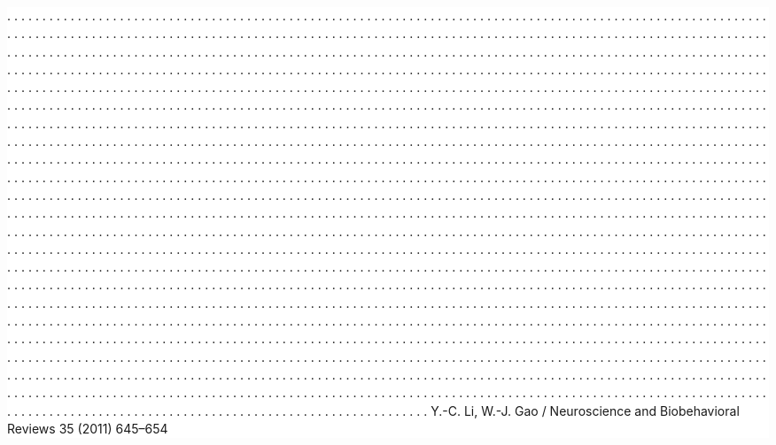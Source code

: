 . . . . . . . . . . . . . . . . . . . . . . . . . . . . . . . . . . . . . . . . . . . . . . . . . . . . . . . . . . . . . . . . . . . . . . . . . . . . . . . . . . . . . . . . . . . . . . . . . . . . . . . . . . . . . . . . . . . . . . . . . . . . . . . . . . . . . . . . . . . . . . . . . . . . . . . . . . . . . . . . . . . . . . . . . . . . . . . . . . . . . . . . . . . . . . . . . . . . . . . . . . . . . . . . . . . . . . . . . . . . . . . . . . . . . . . . . . . . . . . . . . . . . . . . . . . . . . . . . . . . . . . . . . . . . . . . . . . . . . . . . . . . . . . . . . . . . . . . . . . . . . . . . . . . . . . . . . . . . . . . . . . . . . . . . . . . . . . . . . . . . . . . . . . . . . . . . . . . . . . . . . . . . . . . . . . . . . . . . . . . . . . . . . . . . . . . . . . . . . . . . . . . . . . . . . . . . . . . . . . . . . . . . . . . . . . . . . . . . . . . . . . . . . . . . . . . . . . . . . . . . . . . . . . . . . . . . . . . . . . . . . . . . . . . . . . . . . . . . . . . . . . . . . . . . . . . . . . . . . . . . . . . . . . . . . . . . . . . . . . . . . . . . . . . . . . . . . . . . . . . . . . . . . . . . . . . . . . . . . . . . . . . . . . . . . . . . . . . . . . . . . . . . . . . . . . . . . . . . . . . . . . . . . . . . . . . . . . . . . . . . . . . . . . . . . . . . . . . . . . . . . . . . . . . . . . . . . . . . . . . . . . . . . . . . . . . . . . . . . . . . . . . . . . . . . . . . . . . . . . . . . . . . . . . . . . . . . . . . . . . . . . . . . . . . . . . . . . . . . . . . . . . . . . . . . . . . . . . . . . . . . . . . . . . . . . . . . . . . . . . . . . . . . . . . . . . . . . . . . . . . . . . . . . . . . . . . . . . . . . . . . . . . . . . . . . . . . . . . . . . . . . . . . . . . . . . . . . . . . . . . . . . . . . . . . . . . . . . . . . . . . . . . . . . . . . . . . . . . . . . . . . . . . . . . . . . . . . . . . . . . . . . . . . . . . . . . . . . . . . . . . . . . . . . . . . . . . . . . . . . . . . . . . . . . . . . . . . . . . . . . . . . . . . . . . . . . . . . . . . . . . . . . . . . . . . . . . . . . . . . . . . . . . . . . . . . . . . . . . . . . . . . . . . . . . . . . . . . . . . . . . . . . . . . . . . . . . . . . . . . . . . . . . . . . . . . . . . . . . . . . . . . . . . . . . . . . . . . . . . . . . . . . . . . . . . . . . . . . . . . . . . . . . . . . . . . . . . . . . . . . . . . . . . . . . . . . . . . . . . . . . . . . . . . . . . . . . . . . . . . . . . . . . . . . . . . . . . . . . . . . . . . . . . . . . . . . . . . . . . . . . . . . . . . . . . . . . . . . . . . . . . . . . . . . . . . . . . . . . . . . . . . . . . . . . . . . . . . . . . . . . . . . . . . . . . . . . . . . . . . . . . . . . . . . . . . . . . . . . . . . . . . . . . . . . . . . . . . . . . . . . . . . . . . . . . . . . . . . . . . . . . . . . . . . . . . . . . . . . . . . . . . . . . . . . . . . . . . . . . . . . . . . . . . . . . . . . . . . . . . . . . . . . . . . . . . . . . . . . . . . . . . . . . . . . . . . . . . . . . . . . . . . . . . . . . . . . . . . . . . . . . . . . . . . . . . . . . . . . . . . . . . . . . . . . . . . . . . . . . . . . . . . . . . . . . . . . . . . . . . . . . . . . . . . . . . . . . . . . . . . . . . . . . . . . . . . . . . . . . . . . . . . . . . . . . . . . . . . . . . . . . . . . . . . . . . . . . . . . . . . . . . . . . . . . . . . . . . . . . . . . . . . . . . . . . . . . . . . . . . . . . . . . . . . . . . . . . . . . . . . . . . . . . . . . . . . . . . . . . . . . . . . . . . . . . . . . . . . . . . . . . . . . . . . . . . . . . . . . . . . . . . . . . . . . . . . . . . . . . . . . . . . . . . . . . . . . . . . . . . . . . . . . . . . . . . . . . . . . . . . . . . . . . . . . . . . . . . . . . . . . . . . . . . . . . . . . . . . . . . . . . . . . . . . . . . . . . . . . . . . . . . . . . . . . . . . . . . . . . . . . . . . . . . . . . . . . . . . . . . . . . . . . . . . . . . . . . . . . . . . . . . . . . . . . . . . . . . . . . . . . . . . . . . . . . . . . . . . . . . . . . . . . . . . . . . . . . . . . . . . . . . . . . . . . . . . . . . . . . . . . . . . . . . . . . . . . . . . . . . . . . . . . . . . . . . . . . . . . . . . . . . . . . . . . . . . . . . . . . . . . . . . . . . . . . . . . . . . . . . . . . . . . . . . . . . . . . . . . . . . . . . . . . . . . . . . . . . . . . . . . . . . . . . . . . . . . . . . . . . . . . . . . . . . . . . . . . . . . . . . . . . . . . . . . . . . . . . . . . . . . . . . . . . . . . . . . . . . . . . . . . . . . . . . . . . . . . . . . . . . . . . . . . . . . . . . . . . . . . . . . . . . . . . . . . . . . . . . . . . . . . . . . . . . . . . . . . . . . . . . . . . . . . . . . . . . . . . . . . . . . . . . . . . . . . . . . . . . . . . . . . . . . . . . . . . . . . . . . . . . . . . . . . . . . . . . . . . . . . . . . . . . . . . . . . . . . . . . . . . . . . . . . . . . . . . . . . .
Y.-C. Li, W.-J. Gao / Neuroscience and Biobehavioral Reviews 35 (2011) 645–654
